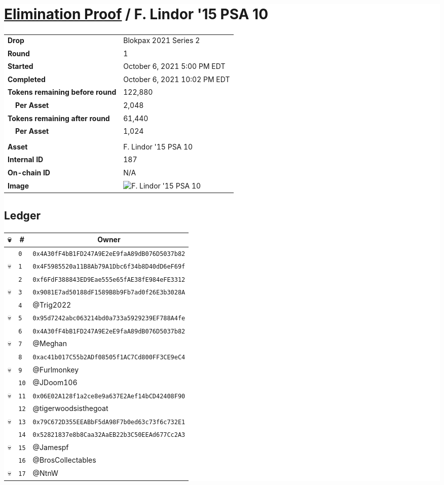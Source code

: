 # [Elimination Proof](./readme.md) / F. Lindor &#039;15 PSA 10

|||
|---|---|
| **Drop** | Blokpax 2021 Series 2 |
| **Round** | 1 |
| **Started** | October 6, 2021 5:00 PM EDT |
| **Completed** | October 6, 2021 10:02 PM EDT |
| **Tokens remaining before round** | 122,880 |
| **&nbsp;&nbsp;&nbsp;&nbsp;Per Asset** | 2,048 |
| **Tokens remaining after round** | 61,440 |
| **&nbsp;&nbsp;&nbsp;&nbsp;Per Asset** | 1,024 |
| | |
| **Asset** | F. Lindor &#039;15 PSA 10 |
| **Internal ID** | 187 |
| **On-chain ID** | N/A |
| **Image** | <img src="https://tcdn.blokpax.com/9484ebfa-63a1-4d8f-bc8d-18764de7a36d/5174178cf11eb9dc3a8d62667ec38ff950837a77801bce56bd8d359216b1dec2.jpg" height="200" alt="F. Lindor &#039;15 PSA 10" /> |

## Ledger

| 💀 | # | Owner |
| --- | --- | --- |
|  | `0` | `0x4A30fF4bB1FD247A9E2eE9faA89dB076D5037b82` |
| 💀 | `1` | `0x4F5985520a11B8Ab79A1Dbc6f34b8D40dD6eF69f` |
|  | `2` | `0xf6FdF388843ED9Eae555e65fAE38fE984eFE3312` |
| 💀 | `3` | `0x9081E7ad50188dF1589B8b9Fb7ad0f26E3b3028A` |
|  | `4` | @Trig2022 |
| 💀 | `5` | `0x95d7242abc063214bd0a733a5929239EF788A4fe` |
|  | `6` | `0x4A30fF4bB1FD247A9E2eE9faA89dB076D5037b82` |
| 💀 | `7` | @Meghan |
|  | `8` | `0xac41b017C55b2ADf08505f1AC7Cd800FF3CE9eC4` |
| 💀 | `9` | @Furlmonkey |
|  | `10` | @JDoom106 |
| 💀 | `11` | `0x06E02A128f1a2ce8e9a637E2Aef14bCD42408F90` |
|  | `12` | @tigerwoodsisthegoat |
| 💀 | `13` | `0x79C672D355EEABbF5dA98F7b0ed63c73f6c732E1` |
|  | `14` | `0x52821837e8b8Caa32AaEB22b3C50EEAd677Cc2A3` |
| 💀 | `15` | @Jamespf |
|  | `16` | @BrosCollectables |
| 💀 | `17` | @NtnW |